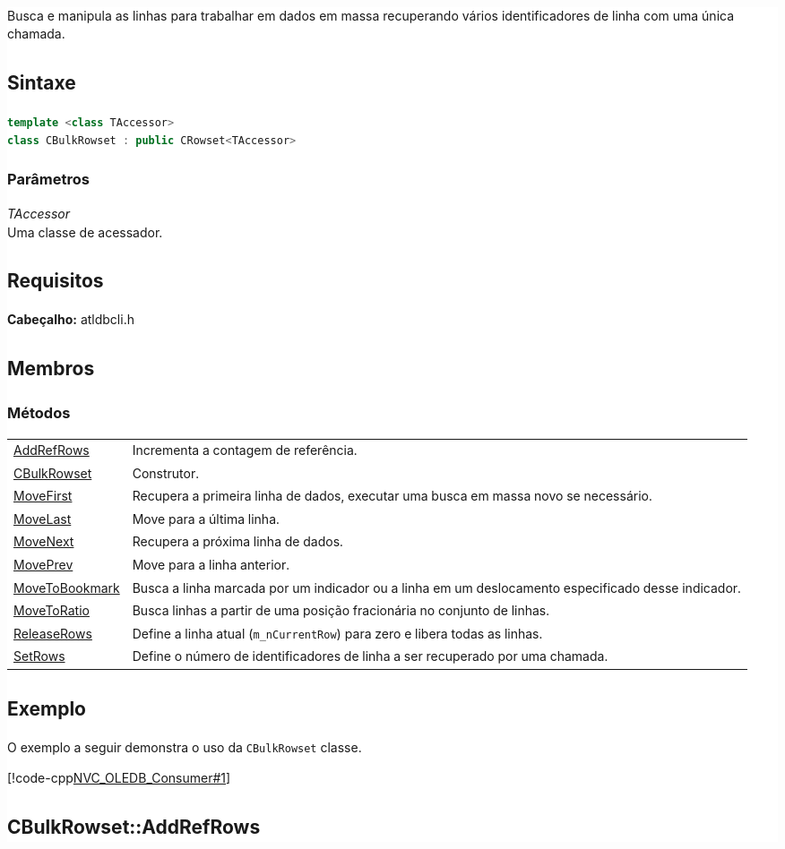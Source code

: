 Busca e manipula as linhas para trabalhar em dados em massa recuperando vários identificadores de linha com uma única chamada.

## <a name="syntax"></a>Sintaxe

```cpp
template <class TAccessor>
class CBulkRowset : public CRowset<TAccessor>
```

### <a name="parameters"></a>Parâmetros

*TAccessor*<br/>
Uma classe de acessador.

## <a name="requirements"></a>Requisitos

**Cabeçalho:** atldbcli.h

## <a name="members"></a>Membros

### <a name="methods"></a>Métodos

|||
|-|-|
|[AddRefRows](#addrefrows)|Incrementa a contagem de referência.|
|[CBulkRowset](#cbulkrowset)|Construtor.|
|[MoveFirst](#movefirst)|Recupera a primeira linha de dados, executar uma busca em massa novo se necessário.|
|[MoveLast](#movelast)|Move para a última linha.|
|[MoveNext](#movenext)|Recupera a próxima linha de dados.|
|[MovePrev](#moveprev)|Move para a linha anterior.|
|[MoveToBookmark](#movetobookmark)|Busca a linha marcada por um indicador ou a linha em um deslocamento especificado desse indicador.|
|[MoveToRatio](#movetoratio)|Busca linhas a partir de uma posição fracionária no conjunto de linhas.|
|[ReleaseRows](#releaserows)|Define a linha atual (`m_nCurrentRow`) para zero e libera todas as linhas.|
|[SetRows](#setrows)|Define o número de identificadores de linha a ser recuperado por uma chamada.|

## <a name="example"></a>Exemplo

O exemplo a seguir demonstra o uso da `CBulkRowset` classe.

[!code-cpp[NVC_OLEDB_Consumer#1](../../data/oledb/codesnippet/cpp/cbulkrowset-class_1.cpp)]

## <a name="addrefrows"></a> CBulkRowset::AddRefRows
